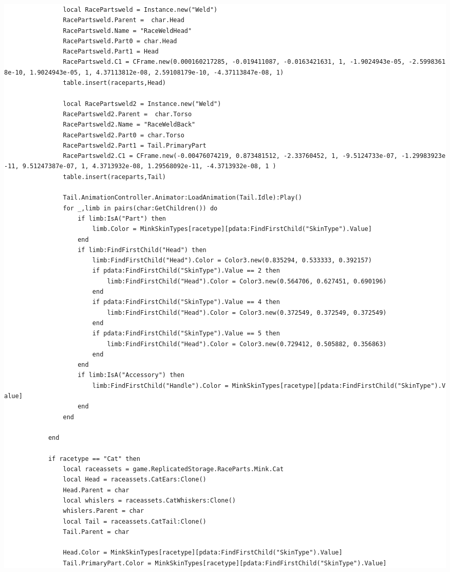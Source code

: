 					local RacePartsweld = Instance.new("Weld")
					RacePartsweld.Parent =  char.Head
					RacePartsweld.Name = "RaceWeldHead"
					RacePartsweld.Part0 = char.Head
					RacePartsweld.Part1 = Head
					RacePartsweld.C1 = CFrame.new(0.000160217285, -0.019411087, -0.0163421631, 1, -1.9024943e-05, -2.59983618e-10, 1.9024943e-05, 1, 4.37113812e-08, 2.59108179e-10, -4.37113847e-08, 1)
					table.insert(raceparts,Head)

					local RacePartsweld2 = Instance.new("Weld")
					RacePartsweld2.Parent =  char.Torso
					RacePartsweld2.Name = "RaceWeldBack"
					RacePartsweld2.Part0 = char.Torso
					RacePartsweld2.Part1 = Tail.PrimaryPart
					RacePartsweld2.C1 = CFrame.new(-0.00476074219, 0.873481512, -2.33760452, 1, -9.5124733e-07, -1.29983923e-11, 9.51247387e-07, 1, 4.3713932e-08, 1.29568092e-11, -4.3713932e-08, 1 )			
					table.insert(raceparts,Tail)

					Tail.AnimationController.Animator:LoadAnimation(Tail.Idle):Play()
					for _,limb in pairs(char:GetChildren()) do
						if limb:IsA("Part") then
							limb.Color = MinkSkinTypes[racetype][pdata:FindFirstChild("SkinType").Value]
						end
						if limb:FindFirstChild("Head") then
							limb:FindFirstChild("Head").Color = Color3.new(0.835294, 0.533333, 0.392157)
							if pdata:FindFirstChild("SkinType").Value == 2 then
								limb:FindFirstChild("Head").Color = Color3.new(0.564706, 0.627451, 0.690196)
							end
							if pdata:FindFirstChild("SkinType").Value == 4 then
								limb:FindFirstChild("Head").Color = Color3.new(0.372549, 0.372549, 0.372549)
							end
							if pdata:FindFirstChild("SkinType").Value == 5 then
								limb:FindFirstChild("Head").Color = Color3.new(0.729412, 0.505882, 0.356863)
							end
						end
						if limb:IsA("Accessory") then
							limb:FindFirstChild("Handle").Color = MinkSkinTypes[racetype][pdata:FindFirstChild("SkinType").Value]
						end
					end

				end

				if racetype == "Cat" then
					local raceassets = game.ReplicatedStorage.RaceParts.Mink.Cat
					local Head = raceassets.CatEars:Clone()
					Head.Parent = char
					local whislers = raceassets.CatWhiskers:Clone()
					whislers.Parent = char
					local Tail = raceassets.CatTail:Clone()
					Tail.Parent = char

					Head.Color = MinkSkinTypes[racetype][pdata:FindFirstChild("SkinType").Value]
					Tail.PrimaryPart.Color = MinkSkinTypes[racetype][pdata:FindFirstChild("SkinType").Value]

